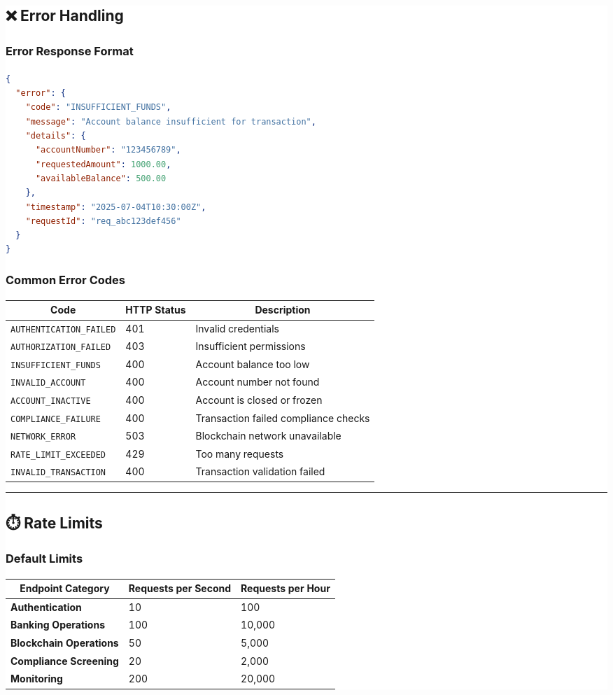 
## **❌ Error Handling**

### **Error Response Format**

```json
{
  "error": {
    "code": "INSUFFICIENT_FUNDS",
    "message": "Account balance insufficient for transaction",
    "details": {
      "accountNumber": "123456789",
      "requestedAmount": 1000.00,
      "availableBalance": 500.00
    },
    "timestamp": "2025-07-04T10:30:00Z",
    "requestId": "req_abc123def456"
  }
}
```

### **Common Error Codes**

| **Code** | **HTTP Status** | **Description** |
|----------|----------------|------------------|
| `AUTHENTICATION_FAILED` | 401 | Invalid credentials |
| `AUTHORIZATION_FAILED` | 403 | Insufficient permissions |
| `INSUFFICIENT_FUNDS` | 400 | Account balance too low |
| `INVALID_ACCOUNT` | 400 | Account number not found |
| `ACCOUNT_INACTIVE` | 400 | Account is closed or frozen |
| `COMPLIANCE_FAILURE` | 400 | Transaction failed compliance checks |
| `NETWORK_ERROR` | 503 | Blockchain network unavailable |
| `RATE_LIMIT_EXCEEDED` | 429 | Too many requests |
| `INVALID_TRANSACTION` | 400 | Transaction validation failed |

---

## **⏱️ Rate Limits**

### **Default Limits**

| **Endpoint Category** | **Requests per Second** | **Requests per Hour** |
|----------------------|------------------------|----------------------|
| **Authentication** | 10 | 100 |
| **Banking Operations** | 100 | 10,000 |
| **Blockchain Operations** | 50 | 5,000 |
| **Compliance Screening** | 20 | 2,000 |
| **Monitoring** | 200 | 20,000 |
